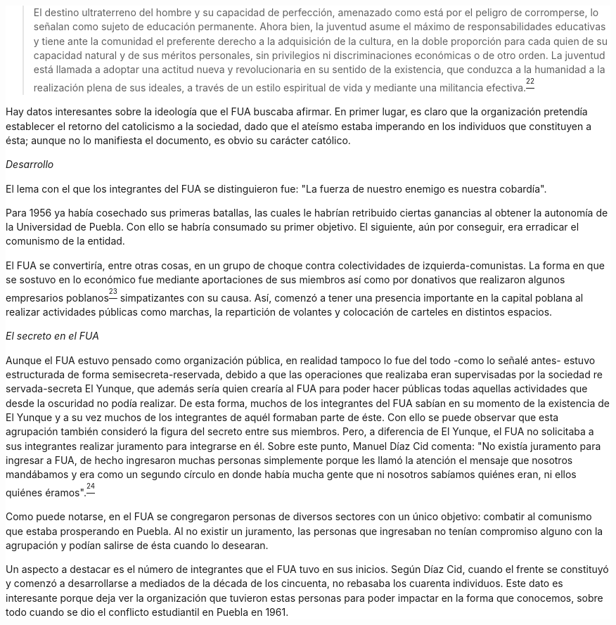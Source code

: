 > El destino ultraterreno del hombre y su capacidad de perfección, amenazado como está por el peligro de corromperse, lo señalan como sujeto de educación permanente. Ahora bien, la juventud asume el máximo de responsabilidades educativas y tiene ante la comunidad el preferente derecho a la adquisición de la cultura, en la doble proporción para cada quien de su capacidad natural y de sus méritos personales, sin privilegios ni discriminaciones económicas o de otro orden. La juventud está llamada a adoptar una actitud nueva y revolucionaria en su sentido de la existencia, que conduzca a la humanidad a la realización plena de sus ideales, a través de un estilo espiritual de vida y mediante una militancia efectiva.<sup><a href="https://www.scielo.org.mx/scielo.php?script=sci_arttext&amp;pid=S1405-09272015000100189#fn22"><sup>22</sup></a></sup>

Hay datos interesantes sobre la ideología que el FUA buscaba afirmar. En primer lugar, es claro que la organización pretendía establecer el retorno del catolicismo a la sociedad, dado que el ateísmo estaba imperando en los individuos que constituyen a ésta; aunque no lo manifiesta el documento, es obvio su carácter católico.

_Desarrollo_

El lema con el que los integrantes del FUA se distinguieron fue: "La fuerza de nuestro enemigo es nuestra cobardía".

Para 1956 ya había cosechado sus primeras batallas, las cuales le habrían retribuido ciertas ganancias al obtener la autonomía de la Universidad de Puebla. Con ello se habría consumado su primer objetivo. El siguiente, aún por conseguir, era erradicar el comunismo de la entidad.

El FUA se convertiría, entre otras cosas, en un grupo de choque contra colectividades de izquierda-comunistas. La forma en que se sostuvo en lo económico fue mediante aportaciones de sus miembros así como por donativos que realizaron algunos empresarios poblanos<sup><a href="https://www.scielo.org.mx/scielo.php?script=sci_arttext&amp;pid=S1405-09272015000100189#fn23"><sup>23</sup></a></sup> simpatizantes con su causa. Así, comenzó a tener una presencia importante en la capital poblana al realizar actividades públicas como marchas, la repartición de volantes y colocación de carteles en distintos espacios.

_El secreto en el FUA_

Aunque el FUA estuvo pensado como organización pública, en realidad tampoco lo fue del todo -como lo señalé antes- estuvo estructurada de forma semisecreta-reservada, debido a que las operaciones que realizaba eran supervisadas por la sociedad re servada-secreta El Yunque, que además sería quien crearía al FUA para poder hacer públicas todas aquellas actividades que desde la oscuridad no podía realizar. De esta forma, muchos de los integrantes del FUA sabían en su momento de la existencia de El Yunque y a su vez muchos de los integrantes de aquél formaban parte de éste. Con ello se puede observar que esta agrupación también consideró la figura del secreto entre sus miembros. Pero, a diferencia de El Yunque, el FUA no solicitaba a sus integrantes realizar juramento para integrarse en él. Sobre este punto, Manuel Díaz Cid comenta: "No existía juramento para ingresar a FUA, de hecho ingresaron muchas personas simplemente porque les llamó la atención el mensaje que nosotros mandábamos y era como un segundo círculo en donde había mucha gente que ni nosotros sabíamos quiénes eran, ni ellos quiénes éramos".<sup><a href="https://www.scielo.org.mx/scielo.php?script=sci_arttext&amp;pid=S1405-09272015000100189#fn24"><sup>24</sup></a></sup>

Como puede notarse, en el FUA se congregaron personas de diversos sectores con un único objetivo: combatir al comunismo que estaba prosperando en Puebla. Al no existir un juramento, las personas que ingresaban no tenían compromiso alguno con la agrupación y podían salirse de ésta cuando lo desearan.

Un aspecto a destacar es el número de integrantes que el FUA tuvo en sus inicios. Según Díaz Cid, cuando el frente se constituyó y comenzó a desarrollarse a mediados de la década de los cincuenta, no rebasaba los cuarenta individuos. Este dato es interesante porque deja ver la organización que tuvieron estas personas para poder impactar en la forma que conocemos, sobre todo cuando se dio el conflicto estudiantil en Puebla en 1961.
